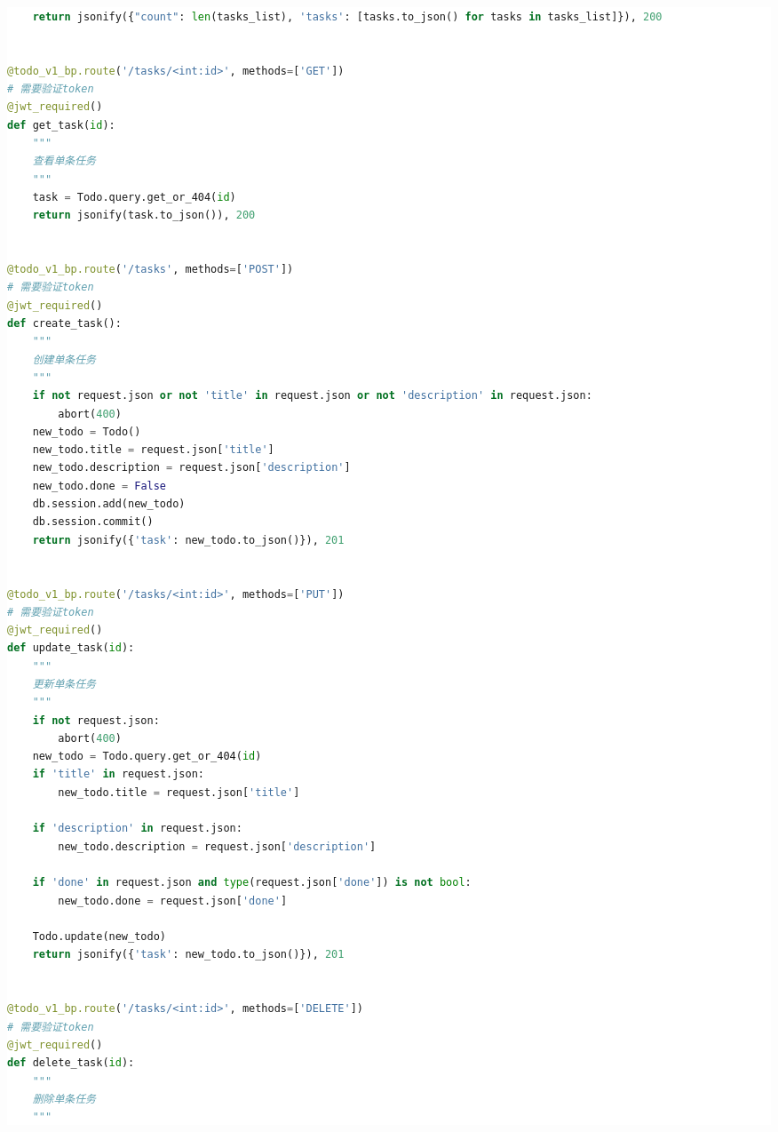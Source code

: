```python
    return jsonify({"count": len(tasks_list), 'tasks': [tasks.to_json() for tasks in tasks_list]}), 200


@todo_v1_bp.route('/tasks/<int:id>', methods=['GET'])
# 需要验证token
@jwt_required()
def get_task(id):
    """
    查看单条任务
    """
    task = Todo.query.get_or_404(id)
    return jsonify(task.to_json()), 200


@todo_v1_bp.route('/tasks', methods=['POST'])
# 需要验证token
@jwt_required()
def create_task():
    """
    创建单条任务
    """
    if not request.json or not 'title' in request.json or not 'description' in request.json:
        abort(400)
    new_todo = Todo()
    new_todo.title = request.json['title']
    new_todo.description = request.json['description']
    new_todo.done = False
    db.session.add(new_todo)
    db.session.commit()
    return jsonify({'task': new_todo.to_json()}), 201


@todo_v1_bp.route('/tasks/<int:id>', methods=['PUT'])
# 需要验证token
@jwt_required()
def update_task(id):
    """
    更新单条任务
    """
    if not request.json:
        abort(400)
    new_todo = Todo.query.get_or_404(id)
    if 'title' in request.json:
        new_todo.title = request.json['title']

    if 'description' in request.json:
        new_todo.description = request.json['description']

    if 'done' in request.json and type(request.json['done']) is not bool:
        new_todo.done = request.json['done']

    Todo.update(new_todo)
    return jsonify({'task': new_todo.to_json()}), 201


@todo_v1_bp.route('/tasks/<int:id>', methods=['DELETE'])
# 需要验证token
@jwt_required()
def delete_task(id):
    """
    删除单条任务
    """
```